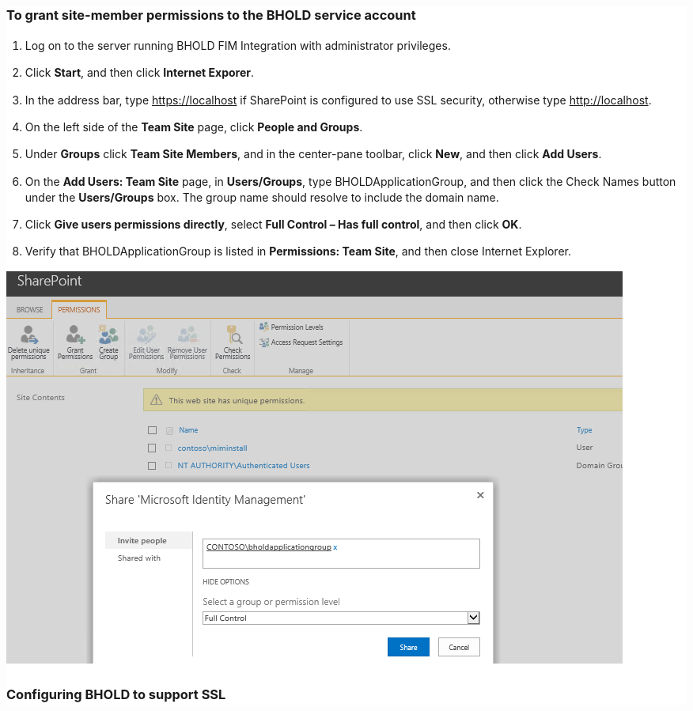 ### To grant site-member permissions to the BHOLD service account

1.  Log on to the server running BHOLD FIM Integration with administrator privileges.

2.  Click **Start**, and then click **Internet Exporer**.

3.  In the address bar, type <https://localhost> if SharePoint is configured to use SSL security, otherwise type <http://localhost>.

4.  On the left side of the **Team Site** page, click **People and Groups**.

5.  Under **Groups** click **Team Site Members**, and in the center-pane toolbar, click **New**, and then click **Add Users**.

6.  On the **Add Users: Team Site** page, in **Users/Groups**, type BHOLDApplicationGroup, and then click the Check Names button under the **Users/Groups** box. The group name should resolve to include the domain name.

7.  Click **Give users permissions directly**, select **Full Control – Has full control**, and then click **OK**.

8.  Verify that BHOLDApplicationGroup is listed in **Permissions: Team Site**, and then close Internet Explorer.

![running msi](media/bhold-integration-installation/sharepoint.png)

### Configuring BHOLD to support SSL
